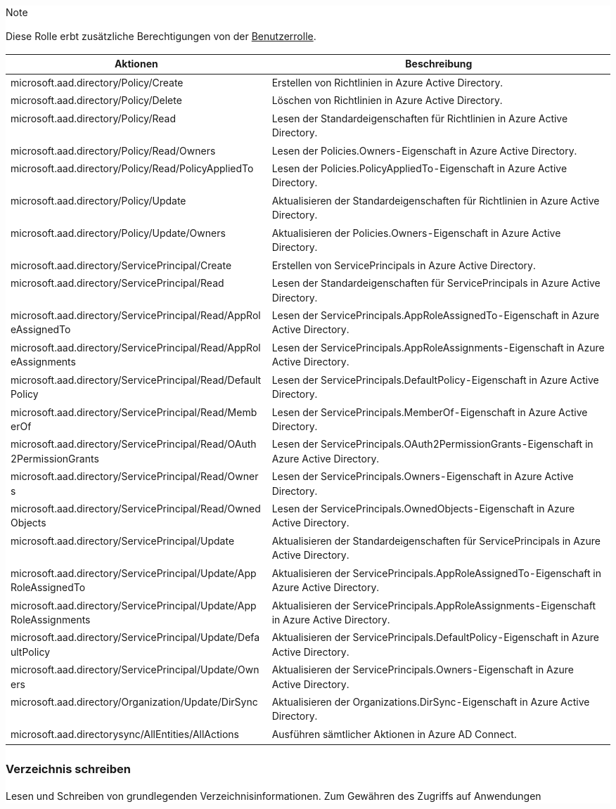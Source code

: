   > [!NOTE]
  > Diese Rolle erbt zusätzliche Berechtigungen von der [Benutzerrolle](https://docs.microsoft.com/en-us/azure/active-directory/users-default-permissions).
  >
  >

| **Aktionen** | **Beschreibung** |
| --- | --- |
| microsoft.aad.directory/Policy/Create | Erstellen von Richtlinien in Azure Active Directory. |
| microsoft.aad.directory/Policy/Delete | Löschen von Richtlinien in Azure Active Directory. |
| microsoft.aad.directory/Policy/Read | Lesen der Standardeigenschaften für Richtlinien in Azure Active Directory. |
| microsoft.aad.directory/Policy/Read/Owners | Lesen der Policies.Owners-Eigenschaft in Azure Active Directory. |
| microsoft.aad.directory/Policy/Read/PolicyAppliedTo | Lesen der Policies.PolicyAppliedTo-Eigenschaft in Azure Active Directory. |
| microsoft.aad.directory/Policy/Update | Aktualisieren der Standardeigenschaften für Richtlinien in Azure Active Directory. |
| microsoft.aad.directory/Policy/Update/Owners | Aktualisieren der Policies.Owners-Eigenschaft in Azure Active Directory. |
| microsoft.aad.directory/ServicePrincipal/Create | Erstellen von ServicePrincipals in Azure Active Directory. |
| microsoft.aad.directory/ServicePrincipal/Read | Lesen der Standardeigenschaften für ServicePrincipals in Azure Active Directory. |
| microsoft.aad.directory/ServicePrincipal/Read/AppRoleAssignedTo | Lesen der ServicePrincipals.AppRoleAssignedTo-Eigenschaft in Azure Active Directory. |
| microsoft.aad.directory/ServicePrincipal/Read/AppRoleAssignments | Lesen der ServicePrincipals.AppRoleAssignments-Eigenschaft in Azure Active Directory. |
| microsoft.aad.directory/ServicePrincipal/Read/DefaultPolicy | Lesen der ServicePrincipals.DefaultPolicy-Eigenschaft in Azure Active Directory. |
| microsoft.aad.directory/ServicePrincipal/Read/MemberOf | Lesen der ServicePrincipals.MemberOf-Eigenschaft in Azure Active Directory. |
| microsoft.aad.directory/ServicePrincipal/Read/OAuth2PermissionGrants | Lesen der ServicePrincipals.OAuth2PermissionGrants-Eigenschaft in Azure Active Directory. |
| microsoft.aad.directory/ServicePrincipal/Read/Owners | Lesen der ServicePrincipals.Owners-Eigenschaft in Azure Active Directory. |
| microsoft.aad.directory/ServicePrincipal/Read/OwnedObjects | Lesen der ServicePrincipals.OwnedObjects-Eigenschaft in Azure Active Directory. |
| microsoft.aad.directory/ServicePrincipal/Update | Aktualisieren der Standardeigenschaften für ServicePrincipals in Azure Active Directory. |
| microsoft.aad.directory/ServicePrincipal/Update/AppRoleAssignedTo | Aktualisieren der ServicePrincipals.AppRoleAssignedTo-Eigenschaft in Azure Active Directory. |
| microsoft.aad.directory/ServicePrincipal/Update/AppRoleAssignments | Aktualisieren der ServicePrincipals.AppRoleAssignments-Eigenschaft in Azure Active Directory. |
| microsoft.aad.directory/ServicePrincipal/Update/DefaultPolicy | Aktualisieren der ServicePrincipals.DefaultPolicy-Eigenschaft in Azure Active Directory. |
| microsoft.aad.directory/ServicePrincipal/Update/Owners | Aktualisieren der ServicePrincipals.Owners-Eigenschaft in Azure Active Directory. |
| microsoft.aad.directory/Organization/Update/DirSync | Aktualisieren der Organizations.DirSync-Eigenschaft in Azure Active Directory. |
| microsoft.aad.directorysync/AllEntities/AllActions | Ausführen sämtlicher Aktionen in Azure AD Connect. |

### <a name="directory-writer"></a>Verzeichnis schreiben
Lesen und Schreiben von grundlegenden Verzeichnisinformationen. Zum Gewähren des Zugriffs auf Anwendungen
